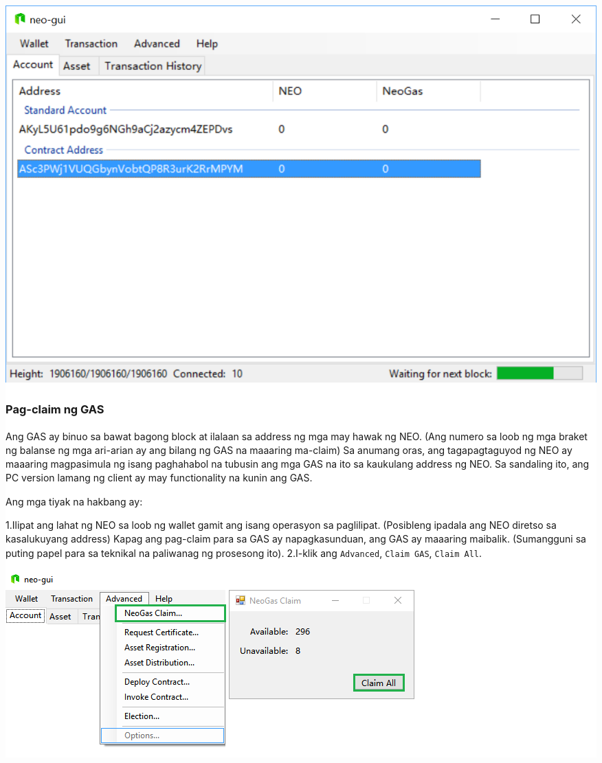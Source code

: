 ![image](/assets/multisign2.png)

### Pag-claim ng GAS

Ang GAS ay binuo sa bawat bagong block at ilalaan sa address ng mga may hawak ng NEO. (Ang numero sa loob ng mga braket ng balanse ng mga ari-arian ay ang bilang ng GAS na maaaring ma-claim) Sa anumang oras, ang tagapagtaguyod ng NEO ay maaaring magpasimula ng isang paghahabol na tubusin ang mga GAS na ito sa kaukulang address ng NEO. Sa sandaling ito, ang PC version lamang ng client ay may functionality na kunin ang GAS.

Ang mga tiyak na hakbang ay:

1.Ilipat ang lahat ng NEO sa loob ng wallet gamit ang isang operasyon sa paglilipat. (Posibleng ipadala ang NEO diretso sa kasalukuyang address) Kapag ang pag-claim para sa GAS ay napagkasunduan, ang GAS ay maaaring maibalik. (Sumangguni sa puting papel para sa teknikal na paliwanag ng prosesong ito).
2.I-klik ang `Advanced`, `Claim GAS`, `Claim All`.

![image](/assets/gui_37.png)
